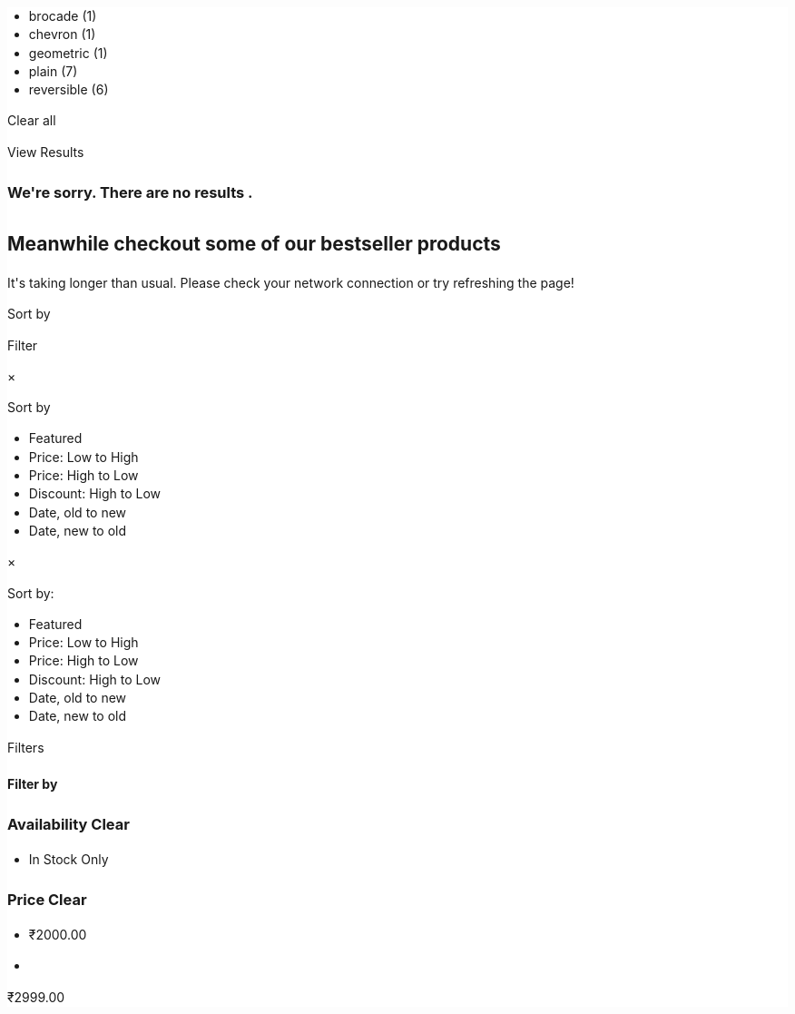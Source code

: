 - brocade (1)
- chevron (1)
- geometric (1)
- plain (7)
- reversible (6)

Clear all

View Results

### We're sorry. There are no results .

## Meanwhile checkout some of our bestseller products

It's taking longer than usual. Please check your network connection or try refreshing the page!

Sort by

Filter

×

Sort by

- Featured
- Price: Low to High
- Price: High to Low
- Discount: High to Low
- Date, old to new
- Date, new to old

×

Sort by:

- Featured
- Price: Low to High
- Price: High to Low
- Discount: High to Low
- Date, old to new
- Date, new to old

Filters

#### Filter by

### Availability Clear

- In Stock Only

### Price Clear

- ₹2000.00

-

₹2999.00
